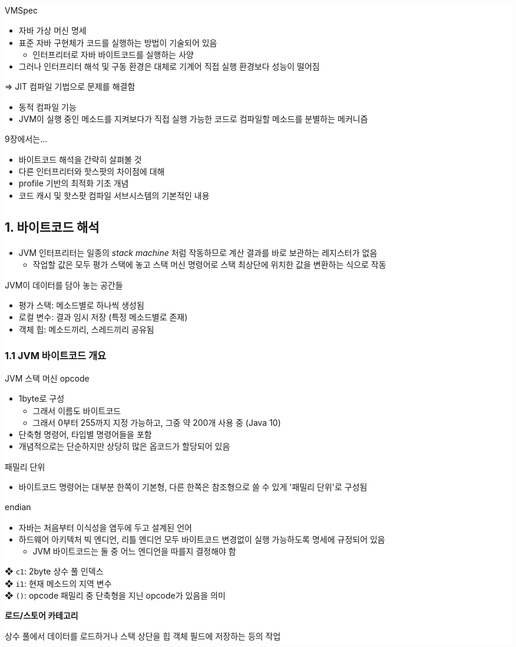 VMSpec

- 자바 가상 머신 명세
- 표준 자바 구현체가 코드를 실행하는 방법이 기술되어 있음
  - 인터프리터로 자바 바이트코드를 실행하는 사양
- 그러나 인터프리터 해석 및 구동 환경은 대체로 기계어 직접 실행 환경보다 성능이 떨어짐

⇒ JIT 컴파일 기법으로 문제를 해결함

- 동적 컴파일 기능
- JVM이 실행 중인 메소드를 지켜보다가 직접 실행 가능한 코드로 컴파일할 메소드를 분별하는 메커니즘

9장에서는...

- 바이트코드 해석을 간략히 살펴볼 것
- 다른 인터프리터와 핫스팟의 차이점에 대해
- profile 기반의 최적화 기초 개념
- 코드 캐시 및 핫스팟 컴파일 서브시스템의 기본적인 내용

## 1. 바이트코드 해석

- JVM 인터프리터는 일종의 *stack machine* 처럼 작동하므로 계산 결과를 바로 보관하는 레지스터가 없음
  - 작업할 값은 모두 평가 스택에 놓고 스택 머신 명령어로 스택 최상단에 위치한 값을 변환하는 식으로 작동

JVM이 데이터를 담아 놓는 공간들

- 평가 스택: 메소드별로 하나씩 생성됨
- 로컬 변수: 결과 임시 저장 (특정 메소드별로 존재)
- 객체 힙: 메소드끼리, 스레드끼리 공유됨

### 1.1 JVM 바이트코드 개요

JVM 스택 머신 opcode

- 1byte로 구성
  - 그래서 이름도 바이트코드
  - 그래서 0부터 255까지 지정 가능하고, 그중 약 200개 사용 중 (Java 10)
- 단축형 명령어, 타입별 명령어들을 포함
- 개념적으로는 단순하지만 상당히 많은 옵코드가 할당되어 있음

패밀리 단위

- 바이트코드 명령어는 대부분 한쪽이 기본형, 다른 한쪽은 참조형으로 쓸 수 있게 '패밀리 단위'로 구성됨

endian

- 자바는 처음부터 이식성을 염두에 두고 설계된 언어
- 하드웨어 아키텍처 빅 엔디언, 리틀 엔디언 모두 바이트코드 변경없이 실행 가능하도록 명세에 규정되어 있음
  - JVM 바이트코드는 둘 중 어느 엔디언을 따를지 결정해야 함

❖ `c1`: 2byte 상수 풀 인덱스  
❖ `i1`: 현재 메소드의 지역 변수  
❖ `()`: opcode 패밀리 중 단축형을 지닌 opcode가 있음을 의미

**로드/스토어 카테고리**

상수 풀에서 데이터를 로드하거나 스택 상단을 힙 객체 필드에 저장하는 등의 작업
